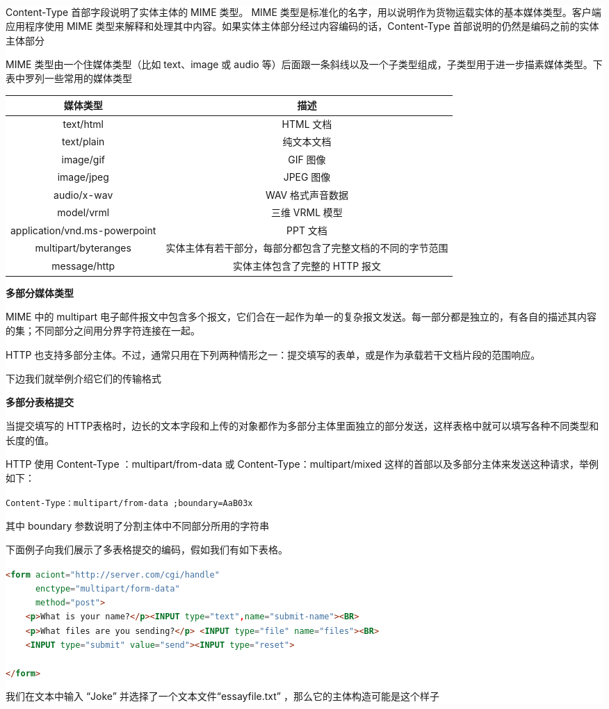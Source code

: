 Content-Type 首部字段说明了实体主体的 MIME 类型。 MIME 类型是标准化的名字，用以说明作为货物运载实体的基本媒体类型。客户端应用程序使用 MIME 类型来解释和处理其中内容。如果实体主体部分经过内容编码的话，Content-Type 首部说明的仍然是编码之前的实体主体部分

MIME 类型由一个住媒体类型（比如 text、image 或 audio 等）后面跟一条斜线以及一个子类型组成，子类型用于进一步描素媒体类型。下表中罗列一些常用的媒体类型

|           媒体类型            |                            描述                            |
| :---------------------------: | :--------------------------------------------------------: |
|           text/html           |                         HTML 文档                          |
|          text/plain           |                         纯文本文档                         |
|           image/gif           |                          GIF 图像                          |
|          image/jpeg           |                         JPEG 图像                          |
|          audio/x-wav          |                      WAV 格式声音数据                      |
|          model/vrml           |                       三维 VRML 模型                       |
| application/vnd.ms-powerpoint |                          PPT 文档                          |
|     multipart/byteranges      | 实体主体有若干部分，每部分都包含了完整文档的不同的字节范围 |
|         message/http          |               实体主体包含了完整的 HTTP 报文               |

**多部分媒体类型**

MIME 中的 multipart 电子邮件报文中包含多个报文，它们合在一起作为单一的复杂报文发送。每一部分都是独立的，有各自的描述其内容的集；不同部分之间用分界字符连接在一起。

HTTP 也支持多部分主体。不过，通常只用在下列两种情形之一：提交填写的表单，或是作为承载若干文档片段的范围响应。

下边我们就举例介绍它们的传输格式

**多部分表格提交**

当提交填写的 HTTP表格时，边长的文本字段和上传的对象都作为多部分主体里面独立的部分发送，这样表格中就可以填写各种不同类型和长度的值。

HTTP 使用 Content-Type ：multipart/from-data 或 Content-Type：multipart/mixed 这样的首部以及多部分主体来发送这种请求，举例如下：

```
Content-Type：multipart/from-data ;boundary=AaB03x
```

其中 boundary 参数说明了分割主体中不同部分所用的字符串

下面例子向我们展示了多表格提交的编码，假如我们有如下表格。

```html
<form aciont="http://server.com/cgi/handle"
      enctype="multipart/form-data"
      method="post">
    <p>What is your name?</p><INPUT type="text",name="submit-name"><BR>
    <p>What files are you sending?</p> <INPUT type="file" name="files"><BR>
    <INPUT type="submit" value="send"><INPUT type="reset">
       
</form>
```

我们在文本中输入 “Joke” 并选择了一个文本文件“essayfile.txt” ，那么它的主体构造可能是这个样子
